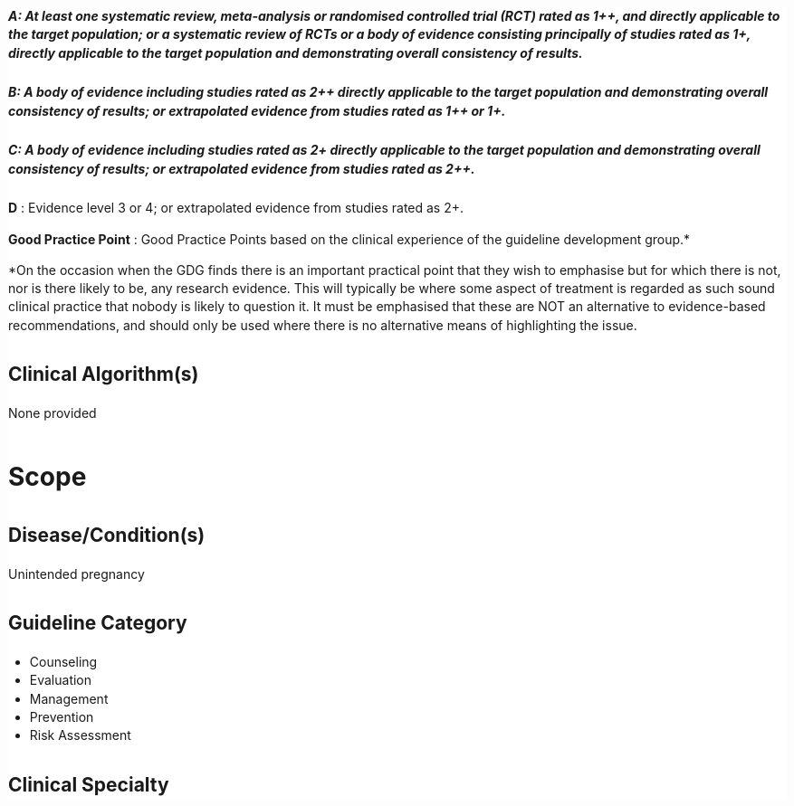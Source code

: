 #####  A: At least one systematic review, meta-analysis or randomised controlled trial (RCT) rated as 1++, and directly applicable to the target population; or a systematic review of RCTs or a body of evidence consisting principally of studies rated as 1+, directly applicable to the target population and demonstrating overall consistency of results. 


#####  B: A body of evidence including studies rated as 2++ directly applicable to the target population and demonstrating overall consistency of results; or extrapolated evidence from studies rated as 1++ or 1+. 


#####  C: A body of evidence including studies rated as 2+ directly applicable to the target population and demonstrating overall consistency of results; or extrapolated evidence from studies rated as 2++. 


**D** : Evidence level 3 or 4; or extrapolated evidence from studies rated as 2+. 


**Good Practice Point** : Good Practice Points based on the clinical experience of the guideline development group.* 


*On the occasion when the GDG finds there is an important practical point that they wish to emphasise but for which there is not, nor is there likely to be, any research evidence. This will typically be where some aspect of treatment is regarded as such sound clinical practice that nobody is likely to question it. It must be emphasised that these are NOT an alternative to evidence-based recommendations, and should only be used where there is no alternative means of highlighting the issue. 
## Clinical Algorithm(s)



None provided

# Scope

## Disease/Condition(s)



Unintended pregnancy

## Guideline Category

- Counseling
- Evaluation
- Management
- Prevention
- Risk Assessment

## Clinical Specialty
